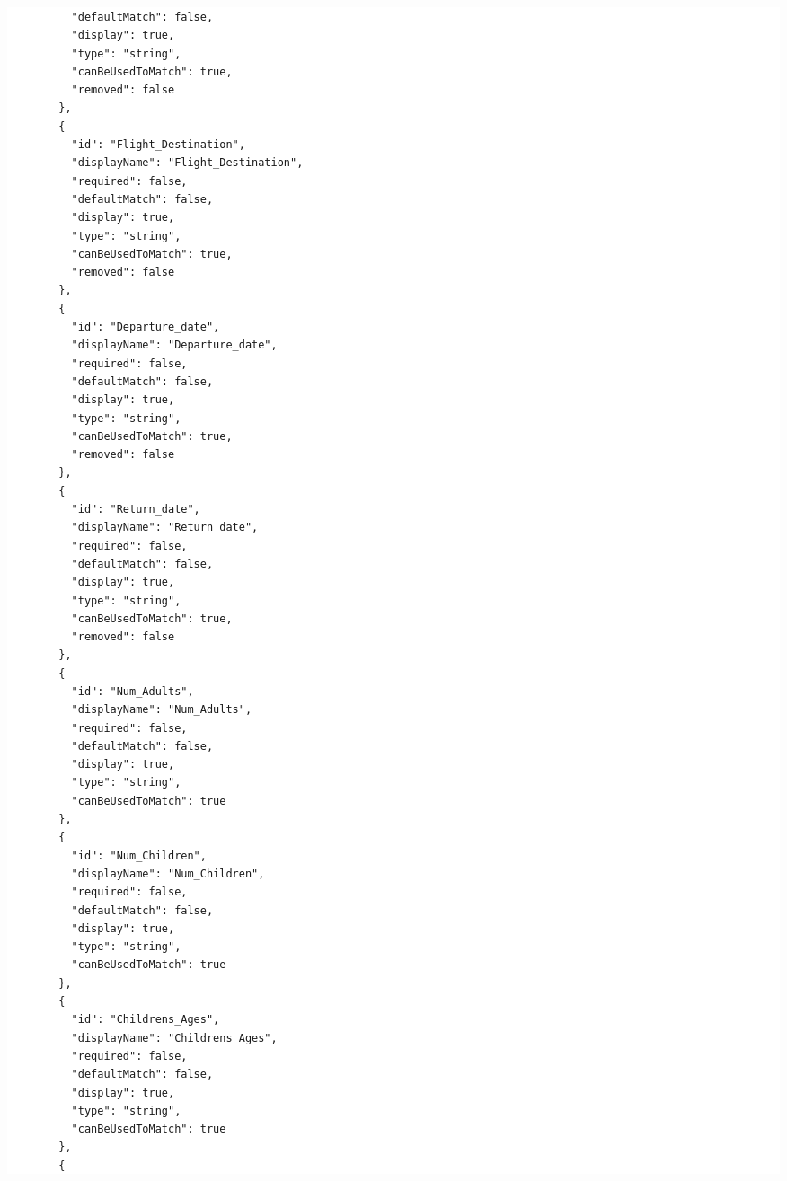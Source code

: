               "defaultMatch": false,
              "display": true,
              "type": "string",
              "canBeUsedToMatch": true,
              "removed": false
            },
            {
              "id": "Flight_Destination",
              "displayName": "Flight_Destination",
              "required": false,
              "defaultMatch": false,
              "display": true,
              "type": "string",
              "canBeUsedToMatch": true,
              "removed": false
            },
            {
              "id": "Departure_date",
              "displayName": "Departure_date",
              "required": false,
              "defaultMatch": false,
              "display": true,
              "type": "string",
              "canBeUsedToMatch": true,
              "removed": false
            },
            {
              "id": "Return_date",
              "displayName": "Return_date",
              "required": false,
              "defaultMatch": false,
              "display": true,
              "type": "string",
              "canBeUsedToMatch": true,
              "removed": false
            },
            {
              "id": "Num_Adults",
              "displayName": "Num_Adults",
              "required": false,
              "defaultMatch": false,
              "display": true,
              "type": "string",
              "canBeUsedToMatch": true
            },
            {
              "id": "Num_Children",
              "displayName": "Num_Children",
              "required": false,
              "defaultMatch": false,
              "display": true,
              "type": "string",
              "canBeUsedToMatch": true
            },
            {
              "id": "Childrens_Ages",
              "displayName": "Childrens_Ages",
              "required": false,
              "defaultMatch": false,
              "display": true,
              "type": "string",
              "canBeUsedToMatch": true
            },
            {